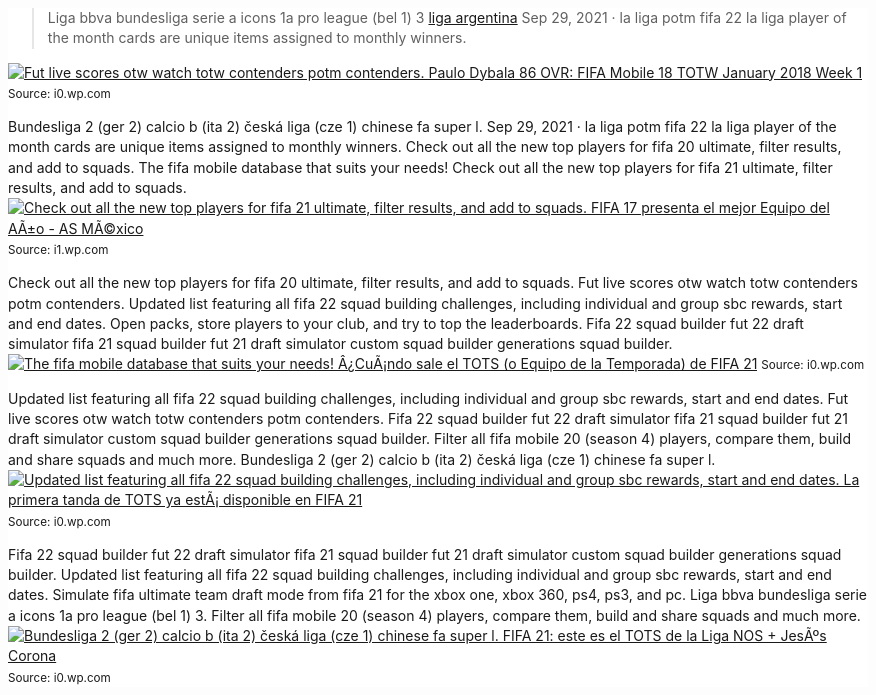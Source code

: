> Liga bbva bundesliga serie a icons 1a pro league (bel 1) 3 [liga argentina](https://eulaliagarrard.blogspot.com/2021/11/liga-argentina-nba-draft-2020-lamelo.html) Sep 29, 2021 · la liga potm fifa 22 la liga player of the month cards are unique items assigned to monthly winners.

[![Fut live scores otw watch totw contenders potm contenders. Paulo Dybala 86 OVR: FIFA Mobile 18 TOTW January 2018 Week 1](https://i0.wp.com/tse4.mm.bing.net/th?id=OIP.wDBNAGmlGwrinJyAOelLJQAAAA&amp;pid=15.1 "Paulo Dybala 86 OVR: FIFA Mobile 18 TOTW January 2018 Week 1")](https://i0.wp.com/cdn.shortpixel.ai/client/q_glossy,ret_img,w_280/www.fifamobileguide.com/wp-content/uploads/2018/01/paulo-dybala-totw.jpg)
<small>Source: i0.wp.com</small>

Bundesliga 2 (ger 2) calcio b (ita 2) česká liga (cze 1) chinese fa super l. Sep 29, 2021 · la liga potm fifa 22 la liga player of the month cards are unique items assigned to monthly winners. Check out all the new top players for fifa 20 ultimate, filter results, and add to squads. The fifa mobile database that suits your needs! Check out all the new top players for fifa 21 ultimate, filter results, and add to squads.
[![Check out all the new top players for fifa 21 ultimate, filter results, and add to squads. FIFA 17 presenta el mejor Equipo del AÃ±o - AS MÃ©xico](https://i0.wp.com/tse4.mm.bing.net/th?id=OIP.LDKvqFhdKutYHBKkMP3WpAHaEK&amp;pid=15.1 "FIFA 17 presenta el mejor Equipo del AÃ±o - AS MÃ©xico")](https://i1.wp.com/as00.epimg.net/ocio/imagenes/2017/01/17/juegos/1484679612_405964_1484679832_noticia_normal.jpg)
<small>Source: i1.wp.com</small>

Check out all the new top players for fifa 20 ultimate, filter results, and add to squads. Fut live scores otw watch totw contenders potm contenders. Updated list featuring all fifa 22 squad building challenges, including individual and group sbc rewards, start and end dates. Open packs, store players to your club, and try to top the leaderboards. Fifa 22 squad builder fut 22 draft simulator fifa 21 squad builder fut 21 draft simulator custom squad builder generations squad builder.
[![The fifa mobile database that suits your needs! Â¿CuÃ¡ndo sale el TOTS (o Equipo de la Temporada) de FIFA 21](https://i1.wp.com/tse2.mm.bing.net/th?id=OIP.5rdvG02-beyNuLD4xxFmaQHaEK&amp;pid=15.1 "Â¿CuÃ¡ndo sale el TOTS (o Equipo de la Temporada) de FIFA 21")](https://i0.wp.com/images.daznservices.com/di/library/GOAL/b2/fc/neymar-mbappe_10xxh4zhzykst1sorboyb73szi.jpg?t=1340536998&amp;quality=60&amp;h=300)
<small>Source: i0.wp.com</small>

Updated list featuring all fifa 22 squad building challenges, including individual and group sbc rewards, start and end dates. Fut live scores otw watch totw contenders potm contenders. Fifa 22 squad builder fut 22 draft simulator fifa 21 squad builder fut 21 draft simulator custom squad builder generations squad builder. Filter all fifa mobile 20 (season 4) players, compare them, build and share squads and much more. Bundesliga 2 (ger 2) calcio b (ita 2) česká liga (cze 1) chinese fa super l.
[![Updated list featuring all fifa 22 squad building challenges, including individual and group sbc rewards, start and end dates. La primera tanda de TOTS ya estÃ¡ disponible en FIFA 21](https://i0.wp.com/tse1.mm.bing.net/th?id=OIP.F7M05LmO7C8gFuTMQjqciAHaEK&amp;pid=15.1 "La primera tanda de TOTS ya estÃ¡ disponible en FIFA 21")](https://i0.wp.com/media.tycsports.com/files/2021/04/23/262716/fifa-21-tots_862x485_wmk.png)
<small>Source: i0.wp.com</small>

Fifa 22 squad builder fut 22 draft simulator fifa 21 squad builder fut 21 draft simulator custom squad builder generations squad builder. Updated list featuring all fifa 22 squad building challenges, including individual and group sbc rewards, start and end dates. Simulate fifa ultimate team draft mode from fifa 21 for the xbox one, xbox 360, ps4, ps3, and pc. Liga bbva bundesliga serie a icons 1a pro league (bel 1) 3. Filter all fifa mobile 20 (season 4) players, compare them, build and share squads and much more.
[![Bundesliga 2 (ger 2) calcio b (ita 2) česká liga (cze 1) chinese fa super l. FIFA 21: este es el TOTS de la Liga NOS + JesÃºs Corona](https://i0.wp.com/tse2.mm.bing.net/th?id=OIP.nxr_PDqaj41wm5OSZY4t5wHaEL&amp;pid=15.1 "FIFA 21: este es el TOTS de la Liga NOS + JesÃºs Corona")](https://i0.wp.com/areajugones.sport.es/wp-content/uploads/2021/05/tots-liga-nos-1-780x440.jpg)
<small>Source: i0.wp.com</small>
